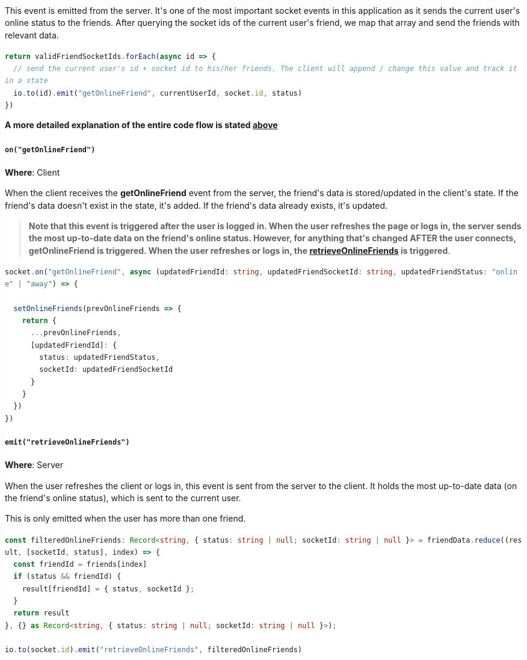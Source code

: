 This event is emitted from the server. It's one of the most important socket events in this application as it sends the current user's online status to the friends. After querying the socket ids of the current user's friend, we map that array and send the friends with relevant data.

```ts
return validFriendSocketIds.forEach(async id => {
  // send the current user's id + socket id to his/her friends. The client will append / change this value and track it in a state
  io.to(id).emit("getOnlineFriend", currentUserId, socket.id, status)
})
```

**A more detailed explanation of the entire code flow is stated [above](#onuseronline)**

#### `on("getOnlineFriend")`
**Where**: Client

When the client receives the **getOnlineFriend** event from the server, the friend's data is stored/updated in the client's state. If the friend's data doesn't exist in the state, it's added. If the friend's data already exists, it's updated.

> **Note that this event is triggered after the user is logged in. When the user refreshes the page or logs in, the server sends the most up-to-date data on the friend's online status. However, for anything that's changed AFTER the user connects, **getOnlineFriend** is triggered. When the user refreshes or logs in, the [retrieveOnlineFriends](#emitretrieveonlinefriends) is triggered**.

```ts
socket.on("getOnlineFriend", async (updatedFriendId: string, updatedFriendSocketId: string, updatedFriendStatus: "online" | "away") => {

  setOnlineFriends(prevOnlineFriends => {
    return {
      ...prevOnlineFriends,
      [updatedFriendId]: {
        status: updatedFriendStatus,
        socketId: updatedFriendSocketId
      }
    }
  })
})
```

#### `emit("retrieveOnlineFriends")`
**Where**: Server

When the user refreshes the client or logs in, this event is sent from the server to the client. It holds the most up-to-date data (on the friend's online status), which is sent to the current user.

This is only emitted when the user has more than one friend.

```ts
const filteredOnlineFriends: Record<string, { status: string | null; socketId: string | null }> = friendData.reduce((result, [socketId, status], index) => {
  const friendId = friends[index]
  if (status && friendId) {
    result[friendId] = { status, socketId };
  }
  return result
}, {} as Record<string, { status: string | null; socketId: string | null }>);

io.to(socket.id).emit("retrieveOnlineFriends", filteredOnlineFriends)
```
